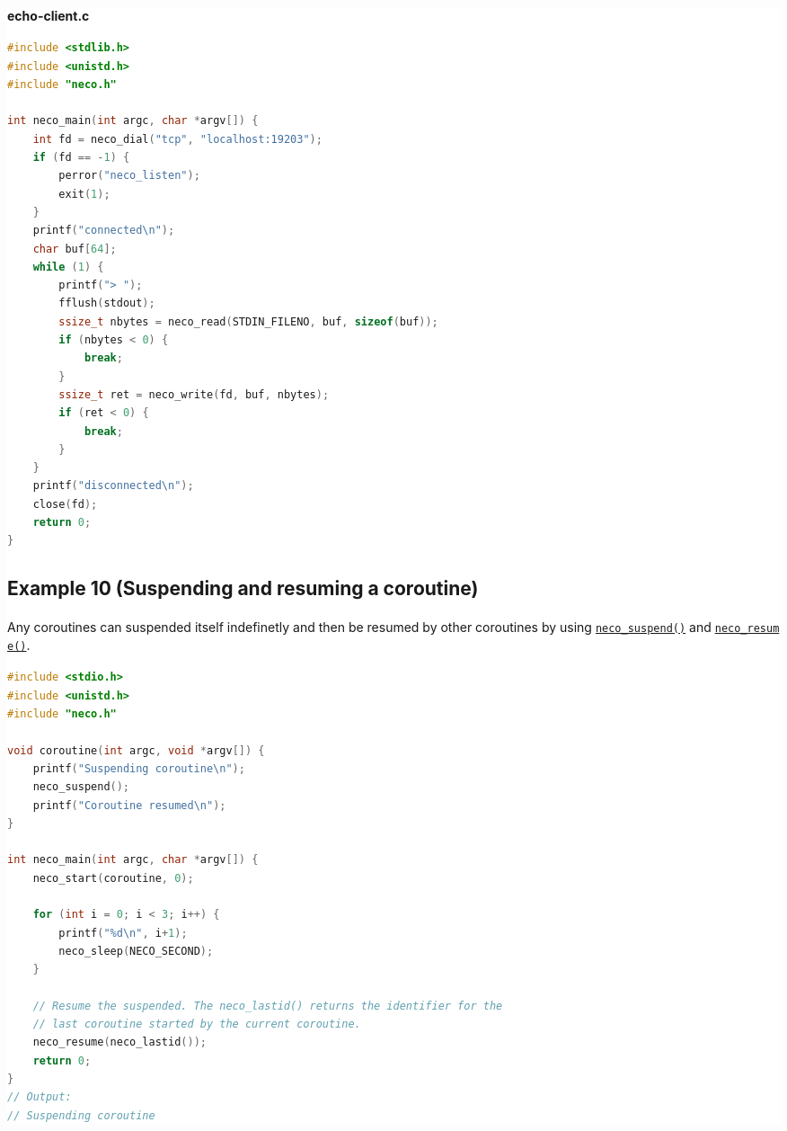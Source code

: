 **echo-client.c**

```c
#include <stdlib.h>
#include <unistd.h>
#include "neco.h"

int neco_main(int argc, char *argv[]) {
    int fd = neco_dial("tcp", "localhost:19203");
    if (fd == -1) {
        perror("neco_listen");
        exit(1);
    }
    printf("connected\n");
    char buf[64];
    while (1) {
        printf("> ");
        fflush(stdout);
        ssize_t nbytes = neco_read(STDIN_FILENO, buf, sizeof(buf));
        if (nbytes < 0) {
            break;
        }
        ssize_t ret = neco_write(fd, buf, nbytes);
        if (ret < 0) {
            break;
        }
    }
    printf("disconnected\n");
    close(fd);
    return 0;
}
```

## Example 10 (Suspending and resuming a coroutine)

Any coroutines can suspended itself indefinetly and then be resumed by other
coroutines by using [`neco_suspend()`](docs/API.md#neco_suspend) and 
[`neco_resume()`](docs/API.md#neco_resume).

```c
#include <stdio.h>
#include <unistd.h>
#include "neco.h"

void coroutine(int argc, void *argv[]) {
    printf("Suspending coroutine\n");
    neco_suspend();
    printf("Coroutine resumed\n");
}

int neco_main(int argc, char *argv[]) {
    neco_start(coroutine, 0);
    
    for (int i = 0; i < 3; i++) {
        printf("%d\n", i+1);
        neco_sleep(NECO_SECOND);
    }

    // Resume the suspended. The neco_lastid() returns the identifier for the
    // last coroutine started by the current coroutine.
    neco_resume(neco_lastid());
    return 0;
}
// Output:
// Suspending coroutine
```